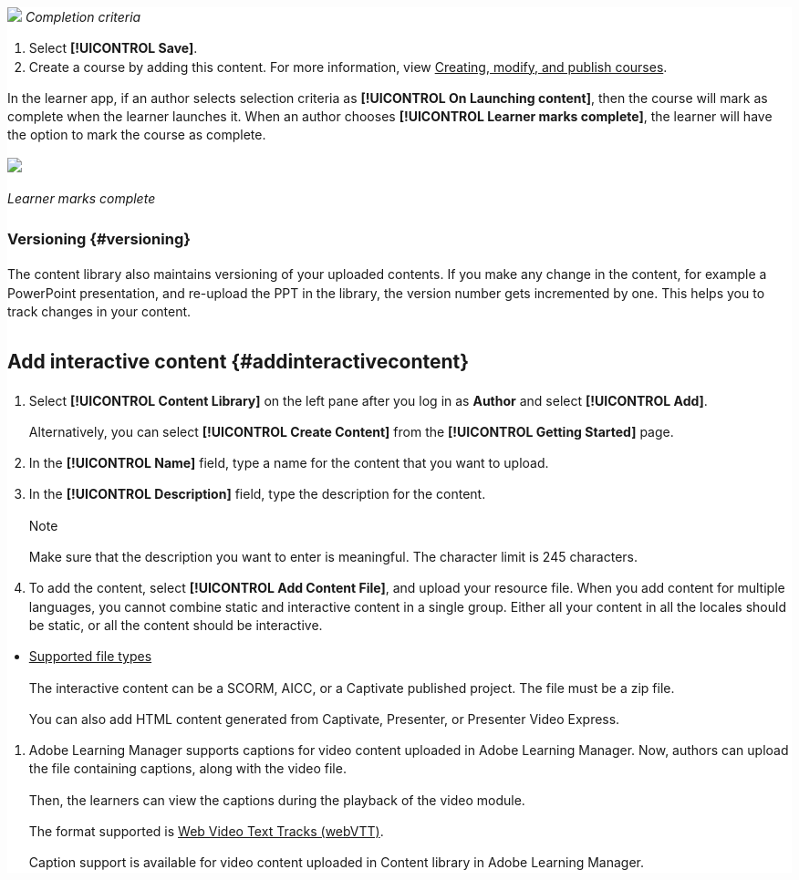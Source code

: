    ![](assets/completion-criteria.png)
   _Completion criteria_

1. Select **[!UICONTROL Save]**.
1. Create a course by adding this content.  For more information, view [Creating, modify, and publish courses](/help/migrated/authors/feature-summary/courses.md). 

In the learner app, if an author selects selection criteria as **[!UICONTROL On Launching content]**, then the course will mark as complete when the learner launches it. When an author chooses **[!UICONTROL Learner marks complete]**, the learner will have the option to mark the course as complete.

![](assets/completion-criteria-fluidic-player.png)
 
_Learner marks complete_

### Versioning {#versioning}

The content library also maintains versioning of your uploaded contents. If you make any change in the content, for example a PowerPoint presentation, and re-upload the PPT in the library, the version number gets incremented by one. This helps you to track changes in your content.

## Add interactive content {#addinteractivecontent}

1. Select **[!UICONTROL Content Library]** on the left pane after you log in as **Author** and select **[!UICONTROL Add]**.

   Alternatively, you can select **[!UICONTROL Create Content]** from the **[!UICONTROL Getting Started]** page.

1. In the **[!UICONTROL Name]** field, type a name for the content that you want to upload.
1. In the **[!UICONTROL Description]** field, type the description for the content. 

   >[!NOTE]
   >
   >Make sure that the description you want to enter is meaningful. The character limit is 245 characters.

1. To add the content, select **[!UICONTROL Add Content File]**, and upload your resource file. When you add content for multiple languages, you cannot combine static and interactive content in a single group. Either all your content in all the locales should be static, or all the content should be interactive.

* [Supported file types](content-library.md#supported)

   The interactive content can be a SCORM, AICC, or a Captivate published project. The file must be a zip file.

   You can also add HTML content generated from Captivate, Presenter, or Presenter Video Express. 

1. Adobe Learning Manager supports captions for video content uploaded in Adobe Learning Manager. Now, authors can upload the file containing captions, along with the video file. 

   Then, the learners can view the captions during the playback of the video module.  

   The format supported is  [Web Video Text Tracks (webVTT)](https://www.w3.org/TR/webvtt1/).

   Caption support is available for video content uploaded in Content library in Adobe Learning Manager. 
